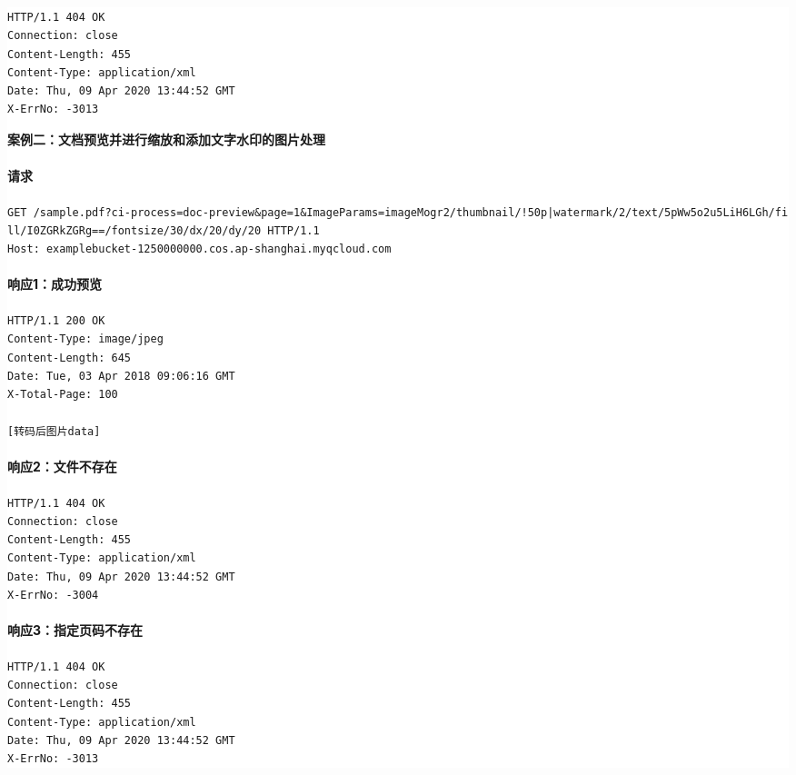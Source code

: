 ```plaintext
HTTP/1.1 404 OK
Connection: close
Content-Length: 455
Content-Type: application/xml
Date: Thu, 09 Apr 2020 13:44:52 GMT
X-ErrNo: -3013
```


**案例二：文档预览并进行缩放和添加文字水印的图片处理**

#### 请求

```plaintext
GET /sample.pdf?ci-process=doc-preview&page=1&ImageParams=imageMogr2/thumbnail/!50p|watermark/2/text/5pWw5o2u5LiH6LGh/fill/I0ZGRkZGRg==/fontsize/30/dx/20/dy/20 HTTP/1.1
Host: examplebucket-1250000000.cos.ap-shanghai.myqcloud.com
```

#### 响应1：成功预览

```plaintext
HTTP/1.1 200 OK
Content-Type: image/jpeg
Content-Length: 645
Date: Tue, 03 Apr 2018 09:06:16 GMT
X-Total-Page: 100
 
[转码后图片data]
```

#### 响应2：文件不存在

```plaintext
HTTP/1.1 404 OK
Connection: close
Content-Length: 455
Content-Type: application/xml
Date: Thu, 09 Apr 2020 13:44:52 GMT
X-ErrNo: -3004
```

#### 响应3：指定页码不存在

```plaintext
HTTP/1.1 404 OK
Connection: close
Content-Length: 455
Content-Type: application/xml
Date: Thu, 09 Apr 2020 13:44:52 GMT
X-ErrNo: -3013
```
